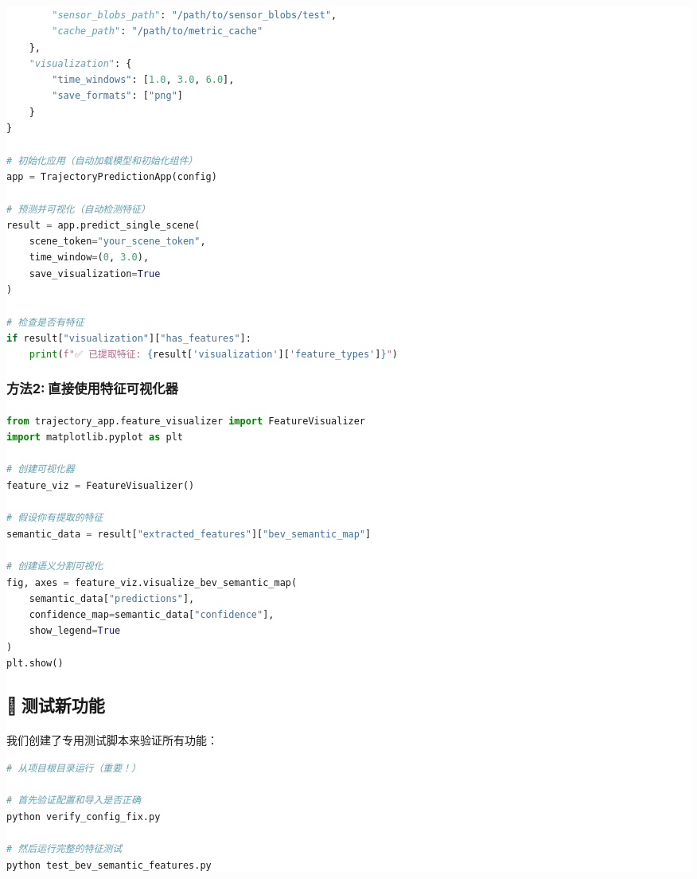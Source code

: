 ```python
        "sensor_blobs_path": "/path/to/sensor_blobs/test", 
        "cache_path": "/path/to/metric_cache"
    },
    "visualization": {
        "time_windows": [1.0, 3.0, 6.0],
        "save_formats": ["png"]
    }
}

# 初始化应用（自动加载模型和初始化组件）
app = TrajectoryPredictionApp(config)

# 预测并可视化（自动检测特征）
result = app.predict_single_scene(
    scene_token="your_scene_token",
    time_window=(0, 3.0),
    save_visualization=True
)

# 检查是否有特征
if result["visualization"]["has_features"]:
    print(f"✅ 已提取特征: {result['visualization']['feature_types']}")
```

### 方法2: 直接使用特征可视化器
```python
from trajectory_app.feature_visualizer import FeatureVisualizer
import matplotlib.pyplot as plt

# 创建可视化器
feature_viz = FeatureVisualizer()

# 假设你有提取的特征
semantic_data = result["extracted_features"]["bev_semantic_map"]

# 创建语义分割可视化
fig, axes = feature_viz.visualize_bev_semantic_map(
    semantic_data["predictions"],
    confidence_map=semantic_data["confidence"],
    show_legend=True
)
plt.show()
```

## 🧪 测试新功能

我们创建了专用测试脚本来验证所有功能：

```bash
# 从项目根目录运行（重要！）

# 首先验证配置和导入是否正确
python verify_config_fix.py

# 然后运行完整的特征测试
python test_bev_semantic_features.py
```
